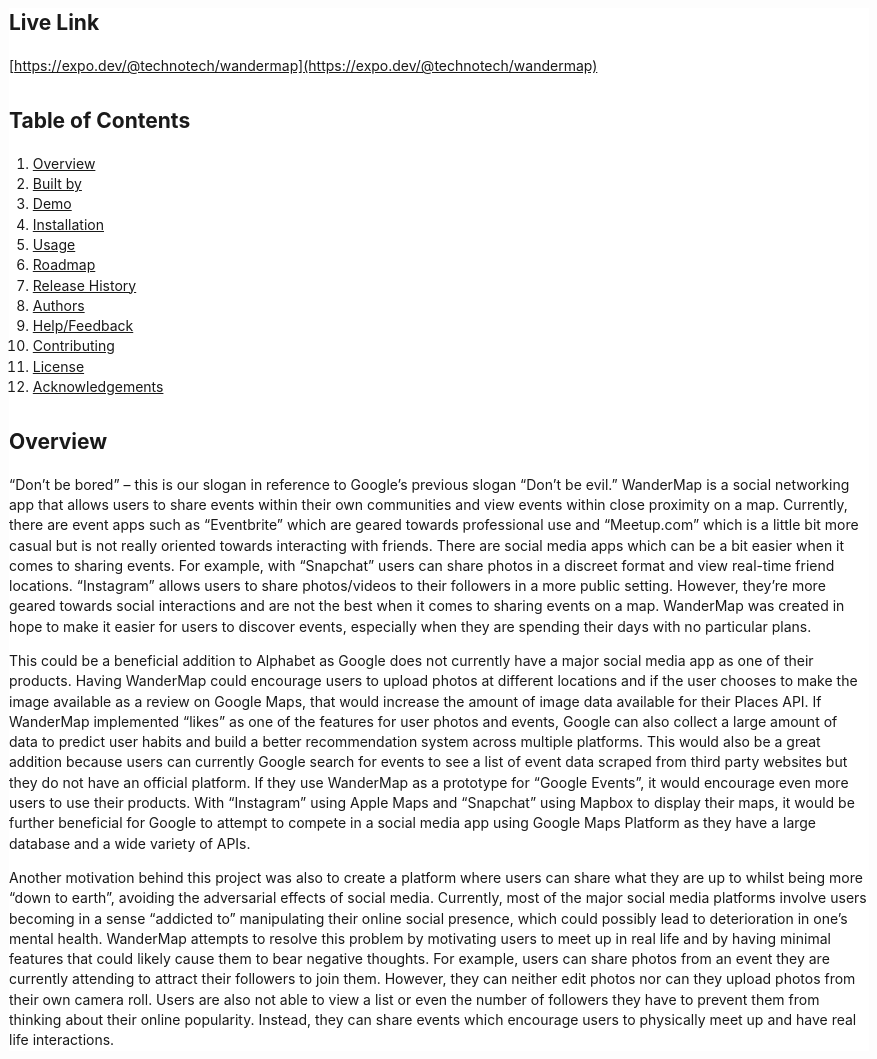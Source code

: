 ## Live Link
[https://expo.dev/@technotech/wandermap](https://expo.dev/@technotech/wandermap)

## Table of Contents
1. [Overview](#id-overview)
2. [Built by](#id-builtby)
3. [Demo](#id-demo)
4. [Installation](#id-installation)
5. [Usage](#id-usage)
6. [Roadmap](#id-roadmap)
7. [Release History](#id-releasehistory)
8. [Authors](#id-authors)
9. [Help/Feedback](#id-help)
10. [Contributing](#id-contributing)
11. [License](#id-license)
12. [Acknowledgements](#id-acknowledgments)


<a name="id-overview"></a>
## Overview
“Don’t be bored” – this is our slogan in reference to Google’s previous slogan “Don’t be evil.” WanderMap is a social networking app that allows users to share events within their own communities and view events within close proximity on a map. Currently, there are event apps such as “Eventbrite” which are geared towards professional use and “Meetup.com” which is a little bit more casual but is not really oriented towards interacting with friends. There are social media apps which can be a bit easier when it comes to sharing events. For example, with “Snapchat” users can share photos in a discreet format and view real-time friend locations. “Instagram” allows users to share photos/videos to their followers in a more public setting. However, they’re more geared towards social interactions and are not the best when it comes to sharing events on a map. WanderMap was created in hope to make it easier for users to discover events, especially when they are spending their days with no particular plans.

This could be a beneficial addition to Alphabet as Google does not currently have a major social media app as one of their products. Having WanderMap could encourage users to upload photos at different locations and if the user chooses to make the image available as a review on Google Maps, that would increase the amount of image data available for their Places API. If WanderMap implemented “likes” as one of the features for user photos and events, Google can also collect a large amount of data to predict user habits and build a better recommendation system across multiple platforms. This would also be a great addition because users can currently Google search for events to see a list of event data scraped from third party websites but they do not have an official platform. If they use WanderMap as a prototype for “Google Events”, it would encourage even more users to use their products. With “Instagram” using Apple Maps and “Snapchat” using Mapbox to display their maps, it would be further beneficial for Google to attempt to compete in a social media app using Google Maps Platform as they have a large database and a wide variety of APIs.

Another motivation behind this project was also to create a platform where users can share what they are up to whilst being more “down to earth”, avoiding the adversarial effects of social media. Currently, most of the major social media platforms involve users becoming in a sense “addicted to” manipulating their online social presence, which could possibly lead to deterioration in one’s mental health. WanderMap attempts to resolve this problem by motivating users to meet up in real life and by having minimal features that could likely cause them to bear negative thoughts. For example, users can share photos from an event they are currently attending to attract their followers to join them. However, they can neither edit photos nor can they upload photos from their own camera roll. Users are also not able to view a list or even the number of followers they have to prevent them from thinking about their online popularity. Instead, they can share events which encourage users to physically meet up and have real life interactions.
